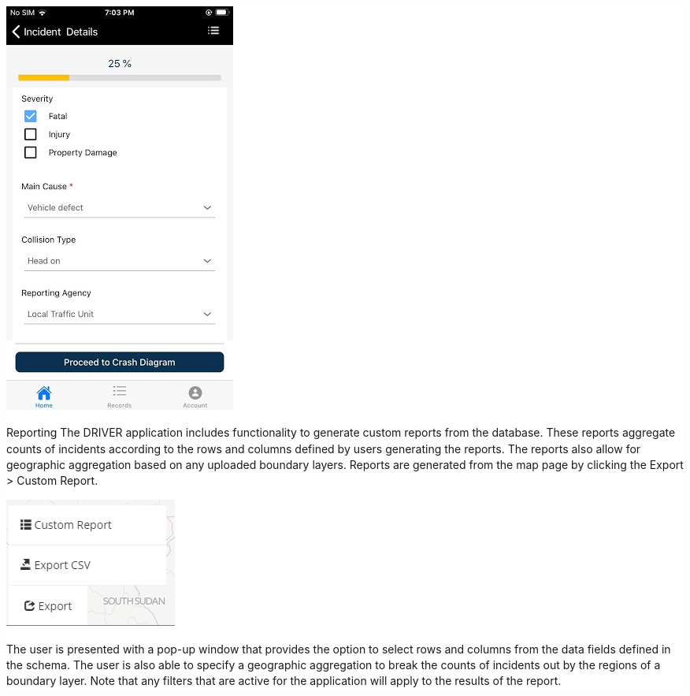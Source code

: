 ![Mobile Incident Details](images/mobadd1.jpg)

Reporting
The DRIVER application includes functionality to generate custom reports from the database.  These reports aggregate counts of incidents according to the rows and columns defined by users generating the reports.  The reports also allow for geographic aggregation based on any uploaded boundary layers.
Reports are generated from the map page by clicking the Export > Custom Report.

![Export](images/expcstm.png)

The user is presented with a pop-up window that provides the option to select rows and columns from the data fields defined in the schema.  The user is also able to specify a geographic aggregation to break the counts of incidents out by the regions of a boundary layer.  Note that any filters that are active for the application will apply to the results of the report.
